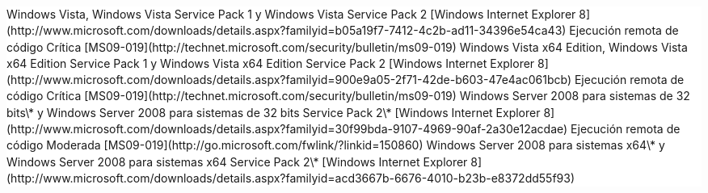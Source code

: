 <td style="border:1px solid black;">
Windows Vista, Windows Vista Service Pack 1 y Windows Vista Service Pack 2
</td>
<td style="border:1px solid black;">
[Windows Internet Explorer 8](http://www.microsoft.com/downloads/details.aspx?familyid=b05a19f7-7412-4c2b-ad11-34396e54ca43)
</td>
<td style="border:1px solid black;">
Ejecución remota de código
</td>
<td style="border:1px solid black;">
Crítica
</td>
<td style="border:1px solid black;">
[MS09-019](http://technet.microsoft.com/security/bulletin/ms09-019)
</td>
</tr>
<tr>
<td style="border:1px solid black;">
Windows Vista x64 Edition, Windows Vista x64 Edition Service Pack 1 y Windows Vista x64 Edition Service Pack 2
</td>
<td style="border:1px solid black;">
[Windows Internet Explorer 8](http://www.microsoft.com/downloads/details.aspx?familyid=900e9a05-2f71-42de-b603-47e4ac061bcb)
</td>
<td style="border:1px solid black;">
Ejecución remota de código
</td>
<td style="border:1px solid black;">
Crítica
</td>
<td style="border:1px solid black;">
[MS09-019](http://technet.microsoft.com/security/bulletin/ms09-019)
</td>
</tr>
<tr class="alternateRow">
<td style="border:1px solid black;">
Windows Server 2008 para sistemas de 32 bits\* y Windows Server 2008 para sistemas de 32 bits Service Pack 2\*
</td>
<td style="border:1px solid black;">
[Windows Internet Explorer 8](http://www.microsoft.com/downloads/details.aspx?familyid=30f99bda-9107-4969-90af-2a30e12acdae)
</td>
<td style="border:1px solid black;">
Ejecución remota de código
</td>
<td style="border:1px solid black;">
Moderada
</td>
<td style="border:1px solid black;">
[MS09-019](http://go.microsoft.com/fwlink/?linkid=150860)
</td>
</tr>
<tr>
<td style="border:1px solid black;">
Windows Server 2008 para sistemas x64\* y Windows Server 2008 para sistemas x64 Service Pack 2\*
</td>
<td style="border:1px solid black;">
[Windows Internet Explorer 8](http://www.microsoft.com/downloads/details.aspx?familyid=acd3667b-6676-4010-b23b-e8372dd55f93)
</td>
<td style="border:1px solid black;">